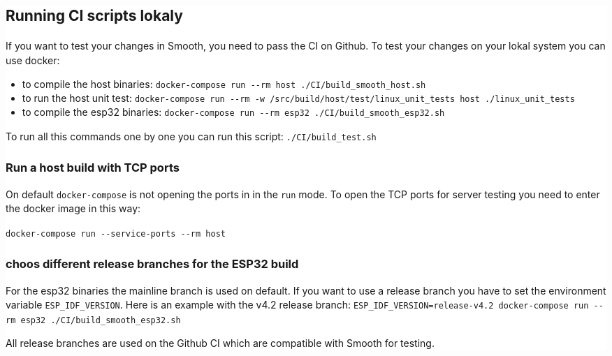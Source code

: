## Running CI scripts lokaly

If you want to test your changes in Smooth, you need to pass the CI on Github. To test your changes on your lokal system you can use docker:

- to compile the host binaries: `docker-compose run --rm host ./CI/build_smooth_host.sh`
- to run the host unit test: `docker-compose run --rm -w /src/build/host/test/linux_unit_tests host ./linux_unit_tests`
- to compile the esp32 binaries: `docker-compose run --rm esp32 ./CI/build_smooth_esp32.sh`

To run all this commands one by one you can run this script: `./CI/build_test.sh`

### Run a host build with TCP ports

On default `docker-compose` is not opening the ports in in the `run` mode. To open the TCP ports for server testing you need to enter the docker image in this way:

`docker-compose run --service-ports --rm host`

### choos different release branches for the ESP32 build

For the esp32 binaries the mainline branch is used on default. If you want to use a release branch you have to set the environment variable `ESP_IDF_VERSION`.
Here is an example with the v4.2 release branch:
`ESP_IDF_VERSION=release-v4.2 docker-compose run --rm esp32 ./CI/build_smooth_esp32.sh`

All release branches are used on the Github CI which are compatible with Smooth for testing.
